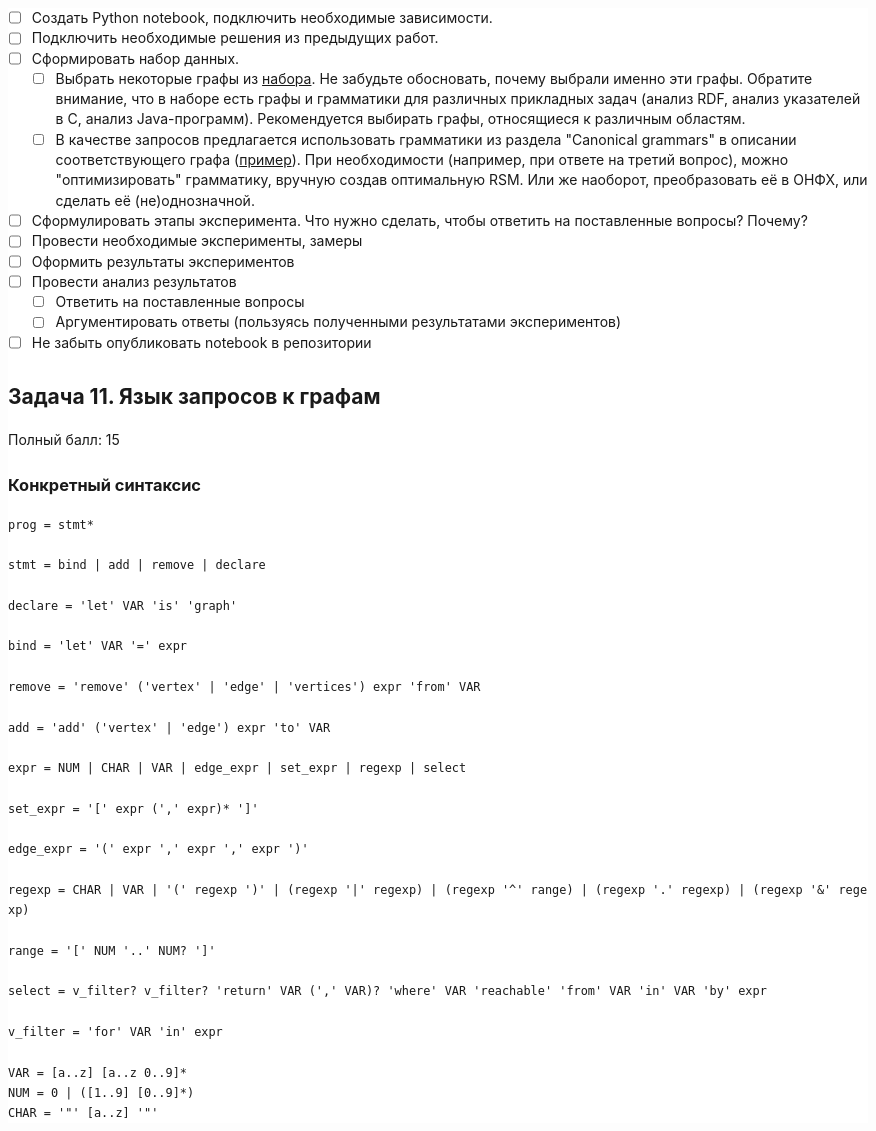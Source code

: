 - [ ] Создать Python notebook, подключить необходимые зависимости.
- [ ] Подключить необходимые решения из предыдущих работ.
- [ ] Сформировать набор данных.
  - [ ] Выбрать некоторые графы из [набора](https://formallanguageconstrainedpathquerying.github.io/CFPQ_Data/graphs/index.html). Не забудьте обосновать, почему выбрали именно эти графы. Обратите внимание, что в наборе есть графы и грамматики для различных прикладных задач (анализ RDF, анализ указателей в С, анализ Java-программ). Рекомендуется выбирать графы, относящиеся к различным областям.
  - [ ] В качестве запросов предлагается использовать грамматики из раздела "Canonical grammars" в описании соответствующего графа ([пример](https://formallanguageconstrainedpathquerying.github.io/CFPQ_Data/graphs/data/taxonomy_hierarchy.html#canonical-grammars)). При необходимости (например, при ответе на третий вопрос), можно "оптимизировать" грамматику, вручную создав оптимальную RSM. Или же наоборот, преобразовать её в ОНФХ, или сделать её (не)однозначной.
- [ ] Сформулировать этапы эксперимента. Что нужно сделать, чтобы ответить на поставленные вопросы? Почему?
- [ ] Провести необходимые эксперименты, замеры
- [ ] Оформить результаты экспериментов
- [ ] Провести анализ результатов
  - [ ] Ответить на поставленные вопросы
  - [ ] Аргументировать ответы (пользуясь полученными результатами экспериментов)
- [ ] Не забыть опубликовать notebook в репозитории

## Задача 11. Язык запросов к графам

Полный балл: 15

### Конкретный синтаксис
```
prog = stmt*

stmt = bind | add | remove | declare

declare = 'let' VAR 'is' 'graph'

bind = 'let' VAR '=' expr

remove = 'remove' ('vertex' | 'edge' | 'vertices') expr 'from' VAR

add = 'add' ('vertex' | 'edge') expr 'to' VAR

expr = NUM | CHAR | VAR | edge_expr | set_expr | regexp | select

set_expr = '[' expr (',' expr)* ']'

edge_expr = '(' expr ',' expr ',' expr ')'

regexp = CHAR | VAR | '(' regexp ')' | (regexp '|' regexp) | (regexp '^' range) | (regexp '.' regexp) | (regexp '&' regexp)

range = '[' NUM '..' NUM? ']'

select = v_filter? v_filter? 'return' VAR (',' VAR)? 'where' VAR 'reachable' 'from' VAR 'in' VAR 'by' expr

v_filter = 'for' VAR 'in' expr

VAR = [a..z] [a..z 0..9]*
NUM = 0 | ([1..9] [0..9]*)
CHAR = '"' [a..z] '"'

```
